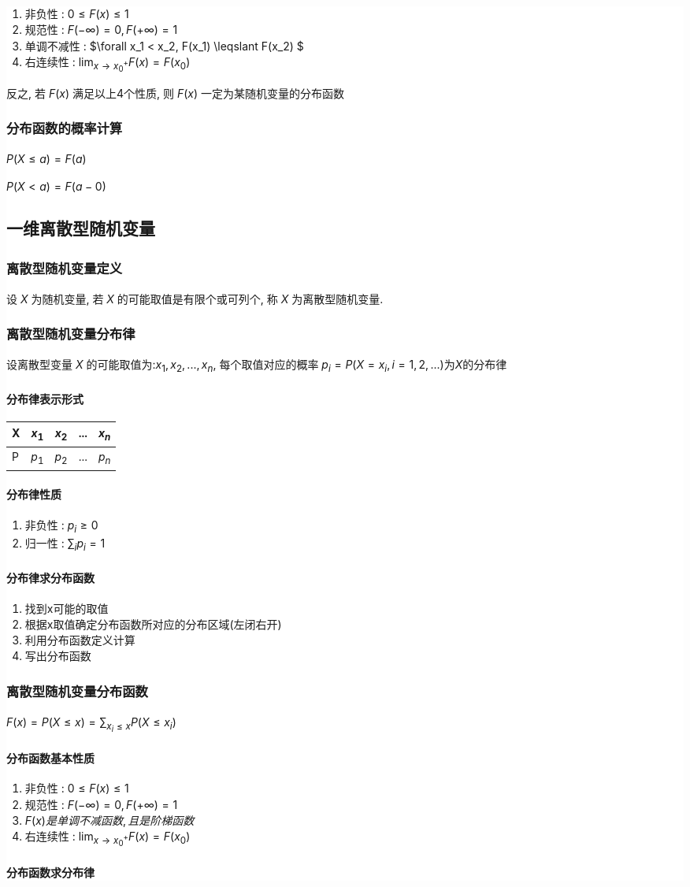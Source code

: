 1. 非负性 : $0 \leqslant F(x) \leqslant 1$
2. 规范性 : $F(- \infty) = 0, F(+ \infty) = 1$
3. 单调不减性 : $\forall x_1 < x_2, F(x_1) \leqslant F(x_2) $
4. 右连续性 : $\lim_{x \to x_0^+} F(x) = F(x_0)$

反之, 若 $F(x)$ 满足以上4个性质, 则 $F(x)$ 一定为某随机变量的分布函数

### 分布函数的概率计算

$P(X \leqslant a) = F(a)$

$P(X < a) = F(a - 0)$



## 一维离散型随机变量

### 离散型随机变量定义

设 $X$ 为随机变量, 若 $X$ 的可能取值是有限个或可列个, 称 $X$ 为离散型随机变量.

### 离散型随机变量分布律

设离散型变量 $X$ 的可能取值为:$x_1, x_2, ..., x_n$, 每个取值对应的概率 $p_i= P(X = x_i, i=1,2,...)$为$X$的分布律

#### 分布律表示形式

| X    | $x_1$ | $x_2$ | ...  | $x_n$ |
| ---- | ----- | ----- | ---- | ----- |
| P    | $p_1$ | $p_2$ | ...  | $p_n$ |

#### 分布律性质

1. 非负性 : $p_i \geqslant 0$
2. 归一性 : $\sum_i p_i = 1$

#### 分布律求分布函数

1. 找到x可能的取值
2. 根据x取值确定分布函数所对应的分布区域(左闭右开)
3. 利用分布函数定义计算
4. 写出分布函数

### 离散型随机变量分布函数

$F(x) = P(X \leqslant x) = \sum_{x_i \leqslant x} P(X \leqslant x_i)$

#### 分布函数基本性质

1. 非负性 : $0 \leqslant F(x) \leqslant 1$
2. 规范性 : $F(- \infty) = 0, F(+ \infty) = 1$
3. $F(x)是单调不减函数, 且是阶梯函数$
4. 右连续性 : $\lim_{x \to x_0^+} F(x) = F(x_0)$

#### 分布函数求分布律

